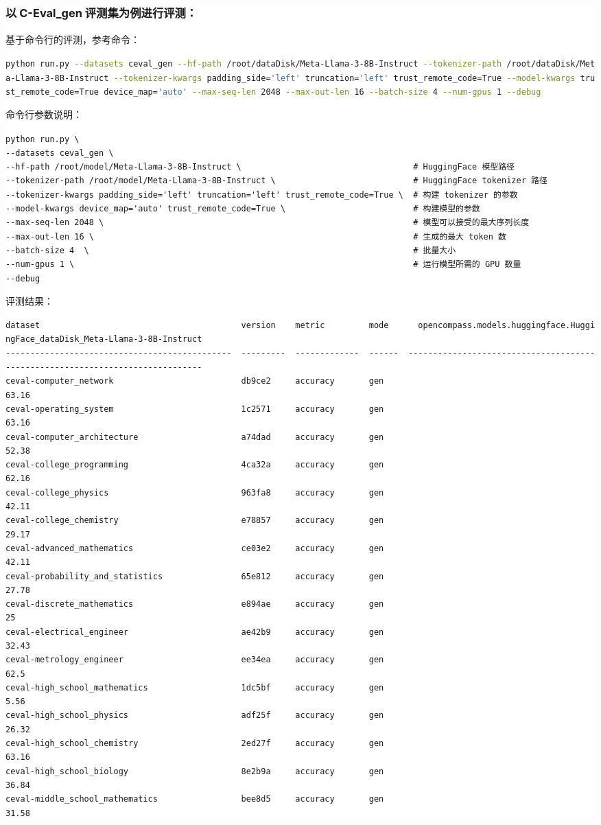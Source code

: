### 以 C-Eval_gen 评测集为例进行评测：
基于命令行的评测，参考命令：
```bash
python run.py --datasets ceval_gen --hf-path /root/dataDisk/Meta-Llama-3-8B-Instruct --tokenizer-path /root/dataDisk/Meta-Llama-3-8B-Instruct --tokenizer-kwargs padding_side='left' truncation='left' trust_remote_code=True --model-kwargs trust_remote_code=True device_map='auto' --max-seq-len 2048 --max-out-len 16 --batch-size 4 --num-gpus 1 --debug
```

命令行参数说明：
```
python run.py \
--datasets ceval_gen \
--hf-path /root/model/Meta-Llama-3-8B-Instruct \                                   # HuggingFace 模型路径
--tokenizer-path /root/model/Meta-Llama-3-8B-Instruct \                            # HuggingFace tokenizer 路径
--tokenizer-kwargs padding_side='left' truncation='left' trust_remote_code=True \  # 构建 tokenizer 的参数
--model-kwargs device_map='auto' trust_remote_code=True \                          # 构建模型的参数
--max-seq-len 2048 \                                                               # 模型可以接受的最大序列长度
--max-out-len 16 \                                                                 # 生成的最大 token 数
--batch-size 4  \                                                                  # 批量大小
--num-gpus 1 \                                                                     # 运行模型所需的 GPU 数量
--debug
```

评测结果：
```
dataset                                         version    metric         mode      opencompass.models.huggingface.HuggingFace_dataDisk_Meta-Llama-3-8B-Instruct
----------------------------------------------  ---------  -------------  ------  ------------------------------------------------------------------------------
ceval-computer_network                          db9ce2     accuracy       gen                                                                              63.16
ceval-operating_system                          1c2571     accuracy       gen                                                                              63.16
ceval-computer_architecture                     a74dad     accuracy       gen                                                                              52.38
ceval-college_programming                       4ca32a     accuracy       gen                                                                              62.16
ceval-college_physics                           963fa8     accuracy       gen                                                                              42.11
ceval-college_chemistry                         e78857     accuracy       gen                                                                              29.17
ceval-advanced_mathematics                      ce03e2     accuracy       gen                                                                              42.11
ceval-probability_and_statistics                65e812     accuracy       gen                                                                              27.78
ceval-discrete_mathematics                      e894ae     accuracy       gen                                                                              25
ceval-electrical_engineer                       ae42b9     accuracy       gen                                                                              32.43
ceval-metrology_engineer                        ee34ea     accuracy       gen                                                                              62.5
ceval-high_school_mathematics                   1dc5bf     accuracy       gen                                                                               5.56
ceval-high_school_physics                       adf25f     accuracy       gen                                                                              26.32
ceval-high_school_chemistry                     2ed27f     accuracy       gen                                                                              63.16
ceval-high_school_biology                       8e2b9a     accuracy       gen                                                                              36.84
ceval-middle_school_mathematics                 bee8d5     accuracy       gen                                                                              31.58
```